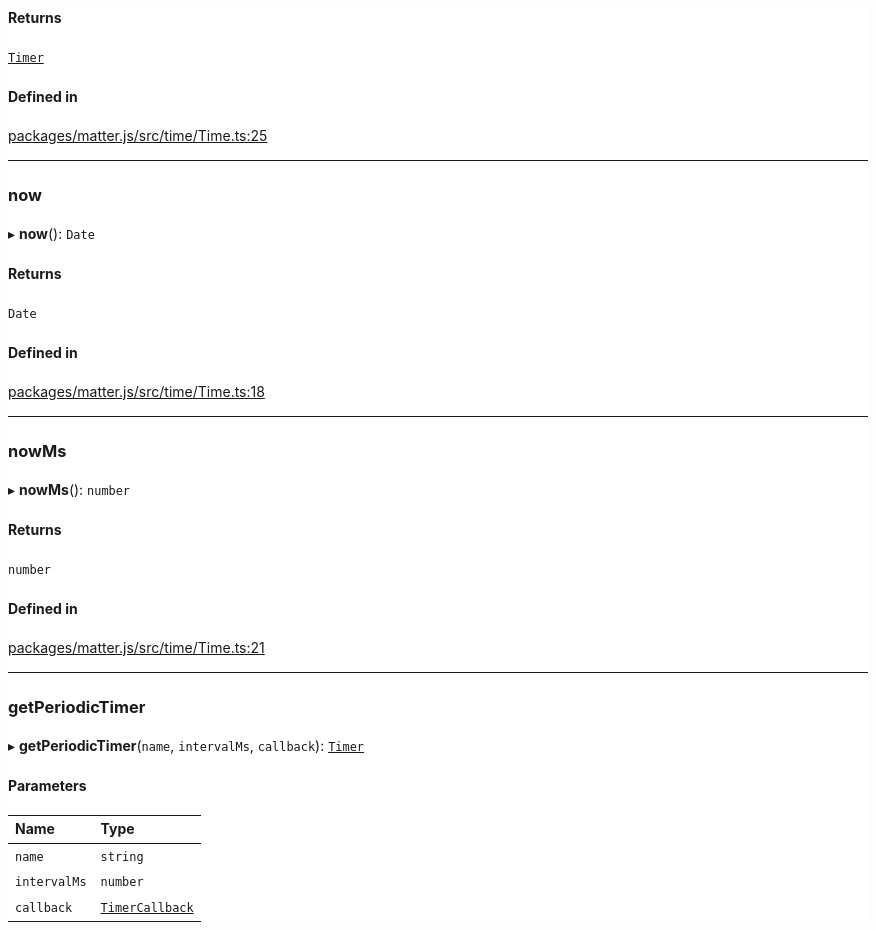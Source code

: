 #### Returns

[`Timer`](../interfaces/time_export.Timer.md)

#### Defined in

[packages/matter.js/src/time/Time.ts:25](https://github.com/project-chip/matter.js/blob/904d0c9b952b91f28a21803759c5e5c66ee4d272/packages/matter.js/src/time/Time.ts#L25)

___

### now

▸ **now**(): `Date`

#### Returns

`Date`

#### Defined in

[packages/matter.js/src/time/Time.ts:18](https://github.com/project-chip/matter.js/blob/904d0c9b952b91f28a21803759c5e5c66ee4d272/packages/matter.js/src/time/Time.ts#L18)

___

### nowMs

▸ **nowMs**(): `number`

#### Returns

`number`

#### Defined in

[packages/matter.js/src/time/Time.ts:21](https://github.com/project-chip/matter.js/blob/904d0c9b952b91f28a21803759c5e5c66ee4d272/packages/matter.js/src/time/Time.ts#L21)

___

### getPeriodicTimer

▸ **getPeriodicTimer**(`name`, `intervalMs`, `callback`): [`Timer`](../interfaces/time_export.Timer.md)

#### Parameters

| Name | Type |
| :------ | :------ |
| `name` | `string` |
| `intervalMs` | `number` |
| `callback` | [`TimerCallback`](../modules/time_export.md#timercallback) |
